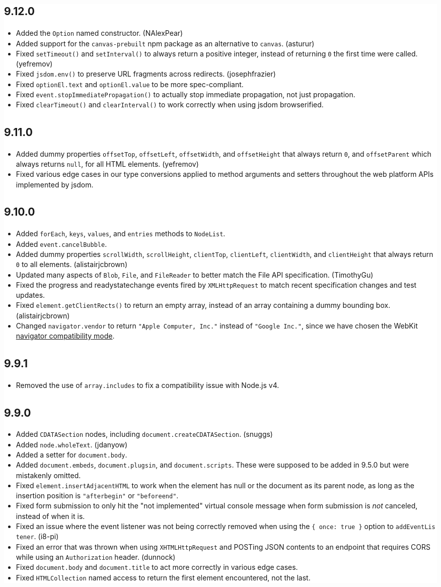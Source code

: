 ## 9.12.0

- Added the `Option` named constructor. (NAlexPear)
- Added support for the `canvas-prebuilt` npm package as an alternative to `canvas`. (asturur)
- Fixed `setTimeout()` and `setInterval()` to always return a positive integer, instead of returning `0` the first time were called. (yefremov)
- Fixed `jsdom.env()` to preserve URL fragments across redirects. (josephfrazier)
- Fixed `optionEl.text` and `optionEl.value` to be more spec-compliant.
- Fixed `event.stopImmediatePropagation()` to actually stop immediate propagation, not just propagation.
- Fixed `clearTimeout()` and `clearInterval()` to work correctly when using jsdom browserified.

## 9.11.0

- Added dummy properties `offsetTop`, `offsetLeft`, `offsetWidth`, and `offsetHeight` that always return `0`, and `offsetParent` which always returns `null`, for all HTML elements. (yefremov)
- Fixed various edge cases in our type conversions applied to method arguments and setters throughout the web platform APIs implemented by jsdom.

## 9.10.0

- Added `forEach`, `keys`, `values`, and `entries` methods to `NodeList`.
- Added `event.cancelBubble`.
- Added dummy properties `scrollWidth`, `scrollHeight`, `clientTop`, `clientLeft`, `clientWidth`, and `clientHeight` that always return `0` to all elements. (alistairjcbrown)
- Updated many aspects of `Blob`, `File`, and `FileReader` to better match the File API specification. (TimothyGu)
- Fixed the progress and readystatechange events fired by `XMLHttpRequest` to match recent specification changes and test updates.
- Fixed `element.getClientRects()` to return an empty array, instead of an array containing a dummy bounding box. (alistairjcbrown)
- Changed `navigator.vendor` to return `"Apple Computer, Inc."` instead of `"Google Inc."`, since we have chosen the WebKit [navigator compatibility mode](https://html.spec.whatwg.org/multipage/webappapis.html#concept-navigator-compatibility-mode).

## 9.9.1

- Removed the use of `array.includes` to fix a compatibility issue with Node.js v4.

## 9.9.0

- Added `CDATASection` nodes, including `document.createCDATASection`. (snuggs)
- Added `node.wholeText`. (jdanyow)
- Added a setter for `document.body`.
- Added `document.embeds`, `document.plugsin`, and `document.scripts`. These were supposed to be added in 9.5.0 but were mistakenly omitted.
- Fixed `element.insertAdjacentHTML` to work when the element has null or the document as its parent node, as long as the insertion position is `"afterbegin"` or `"beforeend"`.
- Fixed form submission to only hit the "not implemented" virtual console message when form submission is _not_ canceled, instead of when it is.
- Fixed an issue where the event listener was not being correctly removed when using the `{ once: true }` option to `addEventListener`. (i8-pi)
- Fixed an error that was thrown when using `XHTMLHttpRequest` and POSTing JSON contents to an endpoint that requires CORS while using an `Authorization` header. (dunnock)
- Fixed `document.body` and `document.title` to act more correctly in various edge cases.
- Fixed `HTMLCollection` named access to return the first element encountered, not the last.
